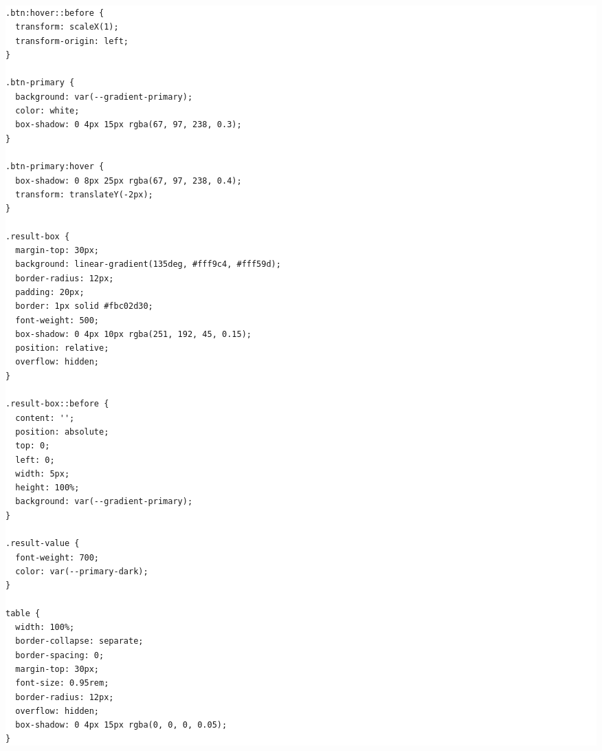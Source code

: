     .btn:hover::before {
      transform: scaleX(1);
      transform-origin: left;
    }

    .btn-primary {
      background: var(--gradient-primary);
      color: white;
      box-shadow: 0 4px 15px rgba(67, 97, 238, 0.3);
    }

    .btn-primary:hover {
      box-shadow: 0 8px 25px rgba(67, 97, 238, 0.4);
      transform: translateY(-2px);
    }

    .result-box {
      margin-top: 30px;
      background: linear-gradient(135deg, #fff9c4, #fff59d);
      border-radius: 12px;
      padding: 20px;
      border: 1px solid #fbc02d30;
      font-weight: 500;
      box-shadow: 0 4px 10px rgba(251, 192, 45, 0.15);
      position: relative;
      overflow: hidden;
    }

    .result-box::before {
      content: '';
      position: absolute;
      top: 0;
      left: 0;
      width: 5px;
      height: 100%;
      background: var(--gradient-primary);
    }

    .result-value {
      font-weight: 700;
      color: var(--primary-dark);
    }

    table {
      width: 100%;
      border-collapse: separate;
      border-spacing: 0;
      margin-top: 30px;
      font-size: 0.95rem;
      border-radius: 12px;
      overflow: hidden;
      box-shadow: 0 4px 15px rgba(0, 0, 0, 0.05);
    }
